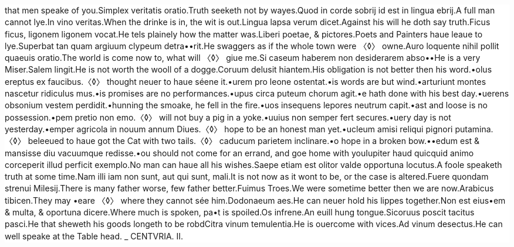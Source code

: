 that men speake of you.Simplex veritatis oratio.Truth seeketh not by wayes.Quod in corde sobrij id est in lingua ebrij.A full man cannot lye.In vino veritas.When the drinke is in, the wit is out.Lingua lapsa verum dicet.Against his will he doth say truth.Ficus ficus, ligonem ligonem vocat.He tels plainely how the matter was.Liberi poetae, & pictores.Poets and Painters haue leaue to lye.Superbat tan quam argiuum clypeum detra••rit.He swaggers as if the whole town were 〈◊〉 owne.Auro loquente nihil pollit quaeuis oratio.The world is come now to, what will 〈◊〉 giue me.Si caseum haberem non desiderarem abso••He is a very Miser.Salem lingit.He is not worth the wooll of a dogge.Coruum delusit hiantem.His obligation is not better then his word.•olus ereptus ex faucibus.〈◊〉 thought neuer to haue séene it.•urem pro leone ostentat.•is words are but wind.•arturiunt montes nascetur ridiculus mus.•is promises are no performances.•upus circa puteum chorum agit.•e hath done with his best day.•uerens obsonium vestem perdidit.•hunning the smoake, he fell in the fire.•uos insequens lepores neutrum capit.•ast and loose is no possession.•pem pretio non emo.〈◊〉 will not buy a pig in a yoke.•uuius non semper fert secures.•uery day is not yesterday.•emper agricola in nouum annum Diues.〈◊〉 hope to be an honest man yet.•ucleum amisi reliqui pignori putamina.〈◊〉 beleeued to haue got the Cat with two tails.〈◊〉 caducum parietem inclinare.•o hope in a broken bow.••edum est & mansisse diu vacuumque redisse.•ou should not come for an errand, and goe home with youIupiter haud quicquid animo corceperit illud perficit exemplo.No man can haue all his wishes.Saepe etiam est olitor valde opportuna locutus.A foole speaketh truth at some time.Nam illi iam non sunt, aut qui sunt, mali.It is not now as it wont to be, or the case is altered.Fuere quondam strenui Milesij.There is many father worse, few father better.Fuimus Troes.We were sometime better then we are now.Arabicus tibicen.They may •eare 〈◊〉 where they cannot sée him.Dodonaeum aes.He can neuer hold his lippes together.Non est eius•em & multa, & oportuna dicere.Where much is spoken, pa•t is spoiled.Os infrene.An euill hung tongue.Sicoruus poscit tacitus pasci.He that sheweth his goods longeth to be robdCitra vinum temulentia.He is ouercome with vices.Ad vinum desectus.He can well speake at the Table head.
    _ CENTVRIA. II.